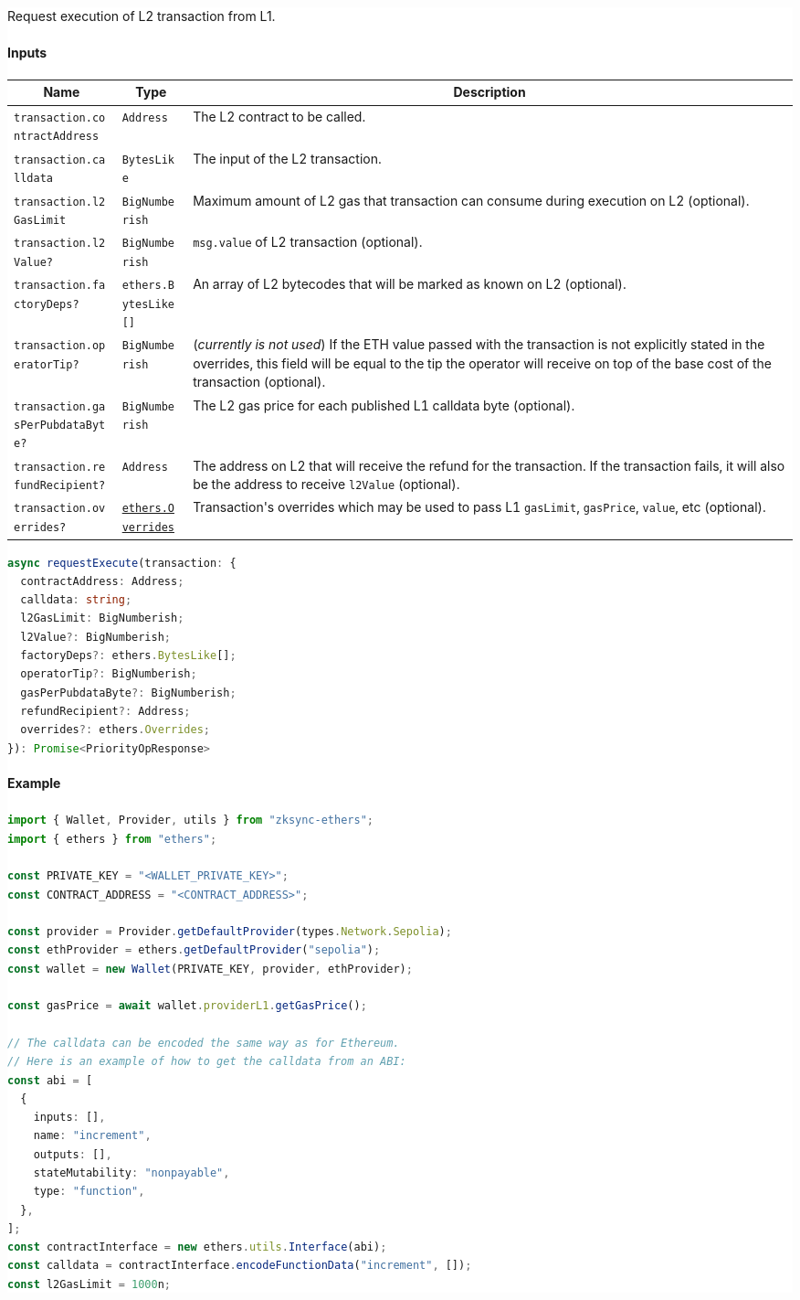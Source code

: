Request execution of L2 transaction from L1.

#### Inputs

| Name                             | Type                                                                     | Description                                                                                                                                                                                                                            |
| -------------------------------- | ------------------------------------------------------------------------ | -------------------------------------------------------------------------------------------------------------------------------------------------------------------------------------------------------------------------------------- |
| `transaction.contractAddress`    | `Address`                                                                | The L2 contract to be called.                                                                                                                                                                                                          |
| `transaction.calldata`           | `BytesLike`                                                              | The input of the L2 transaction.                                                                                                                                                                                                       |
| `transaction.l2GasLimit`         | `BigNumberish`                                                           | Maximum amount of L2 gas that transaction can consume during execution on L2 (optional).                                                                                                                                               |
| `transaction.l2Value?`           | `BigNumberish`                                                           | `msg.value` of L2 transaction (optional).                                                                                                                                                                                              |
| `transaction.factoryDeps?`       | `ethers.BytesLike[]`                                                     | An array of L2 bytecodes that will be marked as known on L2 (optional).                                                                                                                                                                |
| `transaction.operatorTip?`       | `BigNumberish`                                                           | (_currently is not used_) If the ETH value passed with the transaction is not explicitly stated in the overrides, this field will be equal to the tip the operator will receive on top of the base cost of the transaction (optional). |
| `transaction.gasPerPubdataByte?` | `BigNumberish`                                                           | The L2 gas price for each published L1 calldata byte (optional).                                                                                                                                                                       |
| `transaction.refundRecipient?`   | `Address`                                                                | The address on L2 that will receive the refund for the transaction. If the transaction fails, it will also be the address to receive `l2Value` (optional).                                                                             |
| `transaction.overrides?`         | [`ethers.Overrides`](https://docs.ethers.org/v6/api/contract/#Overrides) | Transaction's overrides which may be used to pass L1 `gasLimit`, `gasPrice`, `value`, etc (optional).                                                                                                                                  |

```ts
async requestExecute(transaction: {
  contractAddress: Address;
  calldata: string;
  l2GasLimit: BigNumberish;
  l2Value?: BigNumberish;
  factoryDeps?: ethers.BytesLike[];
  operatorTip?: BigNumberish;
  gasPerPubdataByte?: BigNumberish;
  refundRecipient?: Address;
  overrides?: ethers.Overrides;
}): Promise<PriorityOpResponse>
```

#### Example

```ts
import { Wallet, Provider, utils } from "zksync-ethers";
import { ethers } from "ethers";

const PRIVATE_KEY = "<WALLET_PRIVATE_KEY>";
const CONTRACT_ADDRESS = "<CONTRACT_ADDRESS>";

const provider = Provider.getDefaultProvider(types.Network.Sepolia);
const ethProvider = ethers.getDefaultProvider("sepolia");
const wallet = new Wallet(PRIVATE_KEY, provider, ethProvider);

const gasPrice = await wallet.providerL1.getGasPrice();

// The calldata can be encoded the same way as for Ethereum.
// Here is an example of how to get the calldata from an ABI:
const abi = [
  {
    inputs: [],
    name: "increment",
    outputs: [],
    stateMutability: "nonpayable",
    type: "function",
  },
];
const contractInterface = new ethers.utils.Interface(abi);
const calldata = contractInterface.encodeFunctionData("increment", []);
const l2GasLimit = 1000n;
```